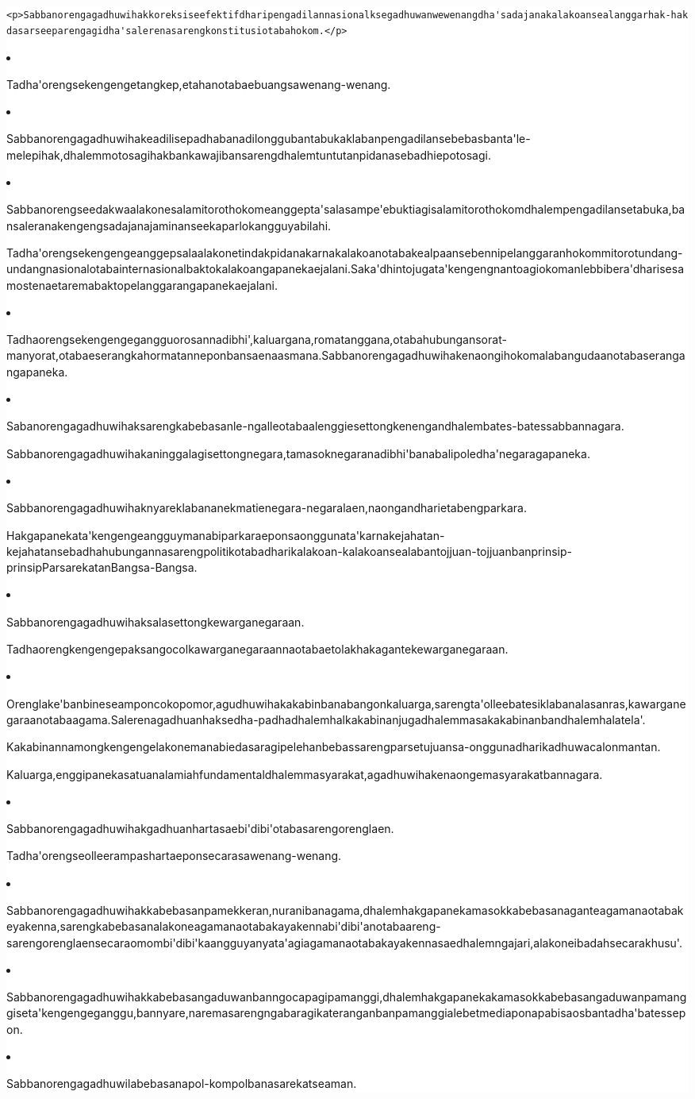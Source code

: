     <p>Sabbanorengagadhuwihakkoreksiseefektifdharipengadilannasionalksegadhuwanwewenangdha'sadajanakalakoansealanggarhak-hakdasarseeparengagidha'salerenasarengkonstitusiotabahokom.</p>
  </li>
  <li>
    <p>Tadha'orengsekengengetangkep,etahanotabaebuangsawenang-wenang.</p>
  </li>
  <li>
    <p>Sabbanorengagadhuwihakeadilisepadhabanadilonggubantabukaklabanpengadilansebebasbanta'le-melepihak,dhalemmotosagihakbankawajibansarengdhalemtuntutanpidanasebadhiepotosagi.</p>
  </li>
  <li>
    <p>Sabbanorengseedakwaalakonesalamitorothokomeanggepta'salasampe'ebuktiagisalamitorothokomdhalempengadilansetabuka,bansaleranakengengsadajanajaminanseekaparlokangguyabilahi.</p>
    <p>Tadha'orengsekengengeanggepsalaalakonetindakpidanakarnakalakoanotabakealpaansebennipelanggaranhokommitorotundang-undangnasionalotabainternasionalbaktokalakoangapanekaejalani.Saka'dhintojugata'kengengnantoagiokomanlebbibera'dharisesamostenaetaremabaktopelanggarangapanekaejalani.</p>
  </li>
  <li>
    <p>Tadhaorengsekengengegangguorosannadibhi',kaluargana,romatanggana,otabahubungansorat-manyorat,otabaeserangkahormatanneponbansaenaasmana.Sabbanorengagadhuwihakenaongihokomalabangudaanotabaserangangapaneka.</p>
  </li>
  <li>
    <p>Sabanorengagadhuwihaksarengkabebasanle-ngalleotabaalenggiesettongkenengandhalembates-batessabbannagara.</p>
    <p>Sabbanorengagadhuwihakaninggalagisettongnegara,tamasoknegaranadibhi'banabalipoledha'negaragapaneka.</p>
  </li>
  <li>
    <p>Sabbanorengagadhuwihaknyareklabananekmatienegara-negaralaen,naongandharietabengparkara.</p>
    <p>Hakgapanekata'kengengeangguymanabiparkaraeponsaonggunata'karnakejahatan-kejahatansebadhahubungannasarengpolitikotabadharikalakoan-kalakoansealabantojjuan-tojjuanbanprinsip-prinsipParsarekatanBangsa-Bangsa.</p>
  </li>
  <li>
    <p>Sabbanorengagadhuwihaksalasettongkewarganegaraan.</p>
    <p>Tadhaorengkengengepaksangocolkawarganegaraannaotabaetolakhakagantekewarganegaraan.</p>
  </li>
  <li>
    <p>Orenglake'banbineseamponcokopomor,agudhuwihakakabinbanabangonkaluarga,sarengta'olleebatesiklabanalasanras,kawarganegaraanotabaagama.Salerenagadhuanhaksedha-padhadhalemhalkakabinanjugadhalemmasakakabinanbandhalemhalatela'.</p>
    <p>Kakabinannamongkengengelakonemanabiedasaragipelehanbebassarengparsetujuansa-onggunadharikadhuwacalonmantan.</p>
    <p>Kaluarga,enggipanekasatuanalamiahfundamentaldhalemmasyarakat,agadhuwihakenaongemasyarakatbannagara.</p>
  </li>
  <li>
    <p>Sabbanorengagadhuwihakgadhuanhartasaebi'dibi'otabasarengorenglaen.</p>
    <p>Tadha'orengseolleerampashartaeponsecarasawenang-wenang.</p>
  </li>
  <li>
    <p>Sabbanorengagadhuwihakkabebasanpamekkeran,nuranibanagama,dhalemhakgapanekamasokkabebasanaganteagamanaotabakeyakenna,sarengkabebasanalakoneagamanaotabakayakennabi'dibi'anotabaareng-sarengorenglaensecaraomombi'dibi'kaangguyanyata'agiagamanaotabakayakennasaedhalemngajari,alakoneibadahsecarakhusu'.</p>
  </li>
  <li>
    <p>Sabbanorengagadhuwihakkabebasangaduwanbanngocapagipamanggi,dhalemhakgapanekakamasokkabebasangaduwanpamanggiseta'kengengeganggu,bannyare,naremasarengngabaragikateranganbanpamanggialebetmediaponapabisaosbantadha'batessepon.</p>
  </li>
  <li>
    <p>Sabbanorengagadhuwilabebasanapol-kompolbanasarekatseaman.</p>
